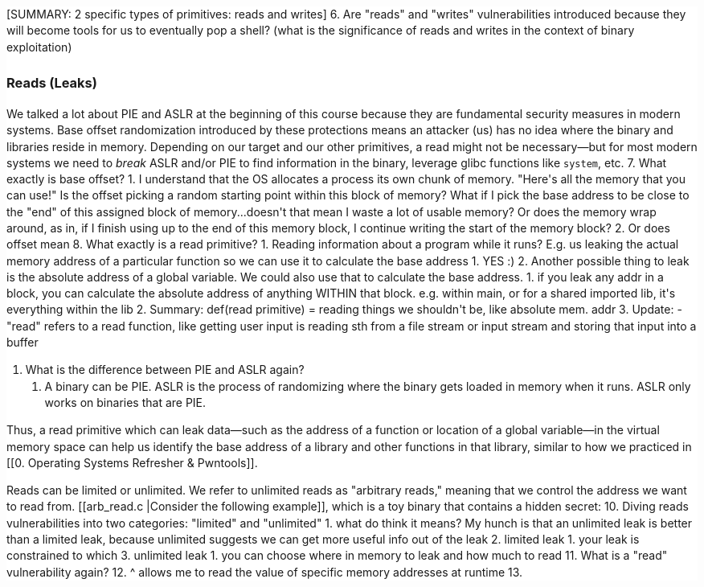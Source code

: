 [SUMMARY: 2 specific types of primitives: reads and writes]
6. Are "reads" and "writes" vulnerabilities introduced because they will become tools for us to eventually pop a shell? (what is the significance of reads and writes in the context of binary exploitation)
### Reads (Leaks)

We talked a lot about PIE and ASLR at the beginning of this course because they are fundamental security measures in modern systems. Base offset randomization introduced by these protections means an attacker (us) has no idea where the binary and libraries reside in memory. Depending on our target and our other primitives, a read might not be necessary—but for most modern systems we need to _break_ ASLR and/or PIE to find information in the binary, leverage glibc functions like `system`, etc.
7. What exactly is base offset?
	1. I understand that the OS allocates a process its own chunk of memory. "Here's all the memory that you can use!" Is the offset picking a random starting point within this block of memory? What if I pick the base address to be close to the "end" of this assigned block of memory...doesn't that mean I waste a lot of usable memory? Or does the memory wrap around, as in, if I finish using up to the end of this memory block, I continue writing the start of the memory block?
	2. Or does offset mean
8. What exactly is a read primitive?
	1. Reading information about a program while it runs? E.g. us leaking the actual memory address of a particular function so we can use it to calculate the base address
		1. YES :)
		2. Another possible thing to leak is the absolute address of a global variable. We could also use that to calculate the base address. 
			1. if you leak any addr in a block, you can calculate the absolute address of anything WITHIN that block. e.g. within main, or for a shared imported lib, it's everything within the lib
	2. Summary: def(read primitive) = reading things we shouldn't be, like absolute mem. addr
	3. Update:
		   - "read" refers to a read function, like getting user input is reading sth from a file stream or input stream and storing that input into a buffer
1. What is the difference between PIE and ASLR again?
	1. A binary can be PIE. ASLR is the process of randomizing where the binary gets loaded in memory when it runs. ASLR only works on binaries that are PIE.


Thus, a read primitive which can leak data—such as the address of a function or location of a global variable—in the virtual memory space can help us identify the base address of a library and other functions in that library, similar to how we practiced in [[0. Operating Systems Refresher & Pwntools]]. 

Reads can be limited or unlimited. We refer to unlimited reads as "arbitrary reads," meaning that we control the address we want to read from. [[arb_read.c |Consider the following example]], which is a toy binary that contains a hidden secret:
10. Diving reads vulnerabilities into two categories: "limited" and "unlimited"
	1. what do think it means? My hunch is that an unlimited leak is better than a limited leak, because unlimited suggests we can get more useful info out of the leak
	2. limited leak
		1. your leak is constrained to which 
	3. unlimited leak
		1. you can choose where in memory to leak and how much to read
11. What is a "read" vulnerability again?
12. ^ allows me to read the value of specific memory addresses at runtime
13. 
